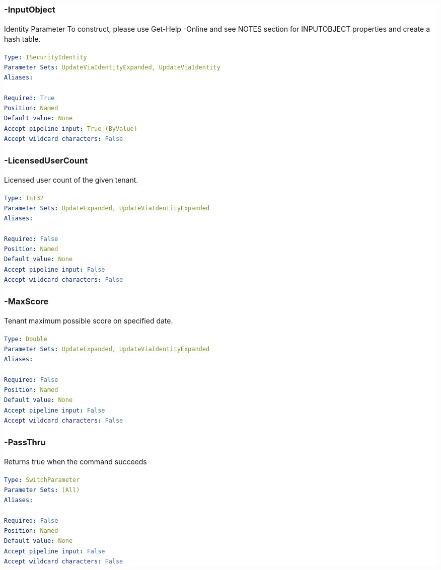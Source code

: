 ### -InputObject
Identity Parameter
To construct, please use Get-Help -Online and see NOTES section for INPUTOBJECT properties and create a hash table.

```yaml
Type: ISecurityIdentity
Parameter Sets: UpdateViaIdentityExpanded, UpdateViaIdentity
Aliases:

Required: True
Position: Named
Default value: None
Accept pipeline input: True (ByValue)
Accept wildcard characters: False
```

### -LicensedUserCount
Licensed user count of the given tenant.

```yaml
Type: Int32
Parameter Sets: UpdateExpanded, UpdateViaIdentityExpanded
Aliases:

Required: False
Position: Named
Default value: None
Accept pipeline input: False
Accept wildcard characters: False
```

### -MaxScore
Tenant maximum possible score on specified date.

```yaml
Type: Double
Parameter Sets: UpdateExpanded, UpdateViaIdentityExpanded
Aliases:

Required: False
Position: Named
Default value: None
Accept pipeline input: False
Accept wildcard characters: False
```

### -PassThru
Returns true when the command succeeds

```yaml
Type: SwitchParameter
Parameter Sets: (All)
Aliases:

Required: False
Position: Named
Default value: None
Accept pipeline input: False
Accept wildcard characters: False
```
